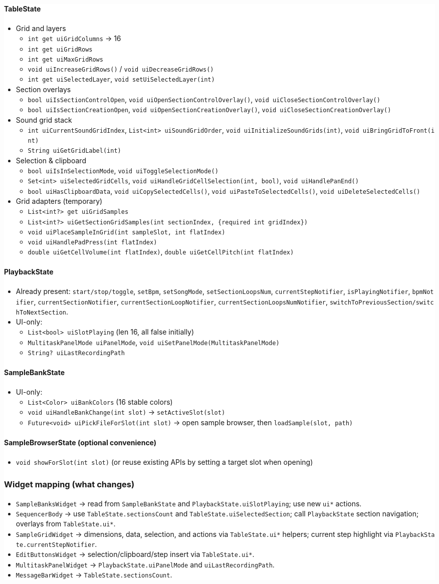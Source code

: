 #### TableState
- Grid and layers
  - `int get uiGridColumns` → 16
  - `int get uiGridRows`
  - `int get uiMaxGridRows`
  - `void uiIncreaseGridRows()` / `void uiDecreaseGridRows()`
  - `int get uiSelectedLayer`, `void setUiSelectedLayer(int)`
- Section overlays
  - `bool uiIsSectionControlOpen`, `void uiOpenSectionControlOverlay()`, `void uiCloseSectionControlOverlay()`
  - `bool uiIsSectionCreationOpen`, `void uiOpenSectionCreationOverlay()`, `void uiCloseSectionCreationOverlay()`
- Sound grid stack
  - `int uiCurrentSoundGridIndex`, `List<int> uiSoundGridOrder`, `void uiInitializeSoundGrids(int)`, `void uiBringGridToFront(int)`
  - `String uiGetGridLabel(int)`
- Selection & clipboard
  - `bool uiIsInSelectionMode`, `void uiToggleSelectionMode()`
  - `Set<int> uiSelectedGridCells`, `void uiHandleGridCellSelection(int, bool)`, `void uiHandlePanEnd()`
  - `bool uiHasClipboardData`, `void uiCopySelectedCells()`, `void uiPasteToSelectedCells()`, `void uiDeleteSelectedCells()`
- Grid adapters (temporary)
  - `List<int?> get uiGridSamples`
  - `List<int?> uiGetSectionGridSamples(int sectionIndex, {required int gridIndex})`
  - `void uiPlaceSampleInGrid(int sampleSlot, int flatIndex)`
  - `void uiHandlePadPress(int flatIndex)`
  - `double uiGetCellVolume(int flatIndex)`, `double uiGetCellPitch(int flatIndex)`

#### PlaybackState
- Already present: `start/stop/toggle`, `setBpm`, `setSongMode`, `setSectionLoopsNum`, `currentStepNotifier`, `isPlayingNotifier`, `bpmNotifier`, `currentSectionNotifier`, `currentSectionLoopNotifier`, `currentSectionLoopsNumNotifier`, `switchToPreviousSection/switchToNextSection`.
- UI-only:
  - `List<bool> uiSlotPlaying` (len 16, all false initially)
  - `MultitaskPanelMode uiPanelMode`, `void uiSetPanelMode(MultitaskPanelMode)`
  - `String? uiLastRecordingPath`

#### SampleBankState
- UI-only:
  - `List<Color> uiBankColors` (16 stable colors)
  - `void uiHandleBankChange(int slot)` → `setActiveSlot(slot)`
  - `Future<void> uiPickFileForSlot(int slot)` → open sample browser, then `loadSample(slot, path)`

#### SampleBrowserState (optional convenience)
- `void showForSlot(int slot)` (or reuse existing APIs by setting a target slot when opening)

### Widget mapping (what changes)
- `SampleBanksWidget` → read from `SampleBankState` and `PlaybackState.uiSlotPlaying`; use new `ui*` actions.
- `SequencerBody` → use `TableState.sectionsCount` and `TableState.uiSelectedSection`; call `PlaybackState` section navigation; overlays from `TableState.ui*`.
- `SampleGridWidget` → dimensions, data, selection, and actions via `TableState.ui*` helpers; current step highlight via `PlaybackState.currentStepNotifier`.
- `EditButtonsWidget` → selection/clipboard/step insert via `TableState.ui*`.
- `MultitaskPanelWidget` → `PlaybackState.uiPanelMode` and `uiLastRecordingPath`.
- `MessageBarWidget` → `TableState.sectionsCount`.
